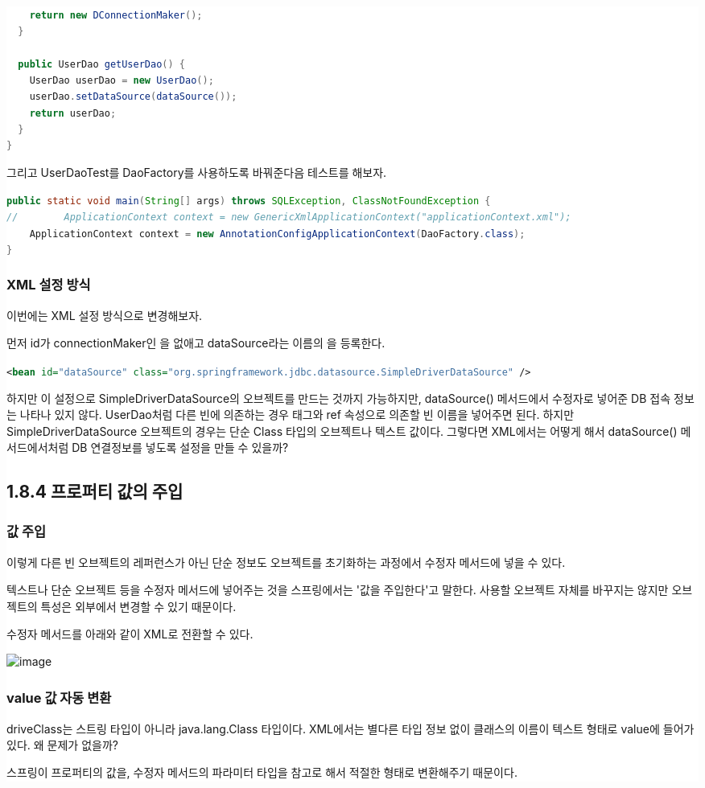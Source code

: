 ```java
    return new DConnectionMaker();
  }

  public UserDao getUserDao() {
    UserDao userDao = new UserDao();
    userDao.setDataSource(dataSource());
    return userDao;
  }
}
```

그리고 UserDaoTest를 DaoFactory를 사용하도록 바꿔준다음 테스트를 해보자.

```java
public static void main(String[] args) throws SQLException, ClassNotFoundException {
//        ApplicationContext context = new GenericXmlApplicationContext("applicationContext.xml");
    ApplicationContext context = new AnnotationConfigApplicationContext(DaoFactory.class);
}
```

### XML 설정 방식

이번에는 XML 설정 방식으로 변경해보자.

먼저 id가 connectionMaker인 <bean>을 없애고 dataSource라는 이름의 <bean>을 등록한다.

```xml
<bean id="dataSource" class="org.springframework.jdbc.datasource.SimpleDriverDataSource" />
```

하지만 이 <bean> 설정으로 SimpleDriverDataSource의 오브젝트를 만드는 것까지 가능하지만, dataSource() 메서드에서 수정자로 넣어준 DB 접속 정보는 나타나 있지 않다. UserDao처럼 다른 빈에 의존하는 경우 <property> 태그와 ref 속성으로 의존할 빈 이름을 넣어주면 된다. 하지만 SimpleDriverDataSource 오브젝트의 경우는 단순 Class 타입의 오브젝트나 텍스트 값이다. 그렇다면 XML에서는 어떻게 해서 dataSource() 메서드에서처럼 DB 연결정보를 넣도록 설정을 만들 수 있을까?

## 1.8.4 프로퍼티 값의 주입

### 값 주입

이렇게 다른 빈 오브젝트의 레퍼런스가 아닌 단순 정보도 오브젝트를 초기화하는 과정에서 수정자 메서드에 넣을 수 있다.

텍스트나 단순 오브젝트 등을 수정자 메서드에 넣어주는 것을 스프링에서는 '값을 주입한다'고 말한다. 사용할 오브젝트 자체를 바꾸지는 않지만 오브젝트의 특성은 외부에서 변경할 수 있기 때문이다.

수정자 메서드를 아래와 같이 XML로 전환할 수 있다.

<img width="709" alt="image" src="https://github.com/pak0426/pak0426/assets/59166263/a5bd45fe-9347-4ef4-8899-0b0c91b68f8e">

### value 값 자동 변환

driveClass는 스트링 타입이 아니라 java.lang.Class 타입이다. XML에서는 별다른 타입 정보 없이 클래스의 이름이 텍스트 형태로 value에 들어가 있다. 왜 문제가 없을까?

스프링이 프로퍼티의 값을, 수정자 메서드의 파라미터 타입을 참고로 해서 적절한 형태로 변환해주기 때문이다.
